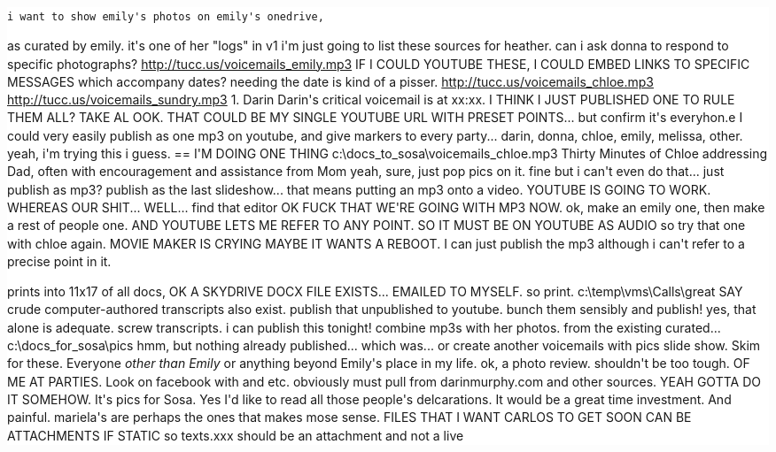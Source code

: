 	i want to show emily's photos on emily's onedrive, 
as curated by emily.
		it's one of her "logs"
			in v1 i'm just going to
			list these sources for heather. can 
i ask donna to respond to specific photographs? 
http://tucc.us/voicemails_emily.mp3
	IF I COULD YOUTUBE THESE, I COULD EMBED LINKS TO 
SPECIFIC MESSAGES
		which accompany dates? needing the date is 
kind of a pisser. http://tucc.us/voicemails_chloe.mp3 
http://tucc.us/voicemails_sundry.mp3
	1. Darin Darin's critical voicemail is at xx:xx.
	I THINK I JUST PUBLISHED ONE TO RULE THEM ALL? TAKE 
AL OOK.
		THAT COULD BE MY SINGLE YOUTUBE URL WITH 
PRESET POINTS...
			but confirm it's everyhon.e I could 
very easily publish as one mp3 on youtube, and give markers 
to every party... darin, donna, chloe, emily, melissa, 
other.
	yeah, i'm trying this i guess. == I'M DOING ONE 
THING c:\docs_to_sosa\voicemails_chloe.mp3 Thirty Minutes of 
Chloe addressing Dad, often with encouragement and 
assistance from Mom
	yeah, sure, just pop pics on it. fine but i can't 
even do that... just publish as mp3?
	publish as the last slideshow... that means putting 
an mp3 onto a video.
	YOUTUBE IS GOING TO WORK. WHEREAS OUR SHIT... 
WELL... find that editor
	OK FUCK THAT WE'RE GOING WITH MP3 NOW.
		ok, make an emily one, then make a rest of 
people one. AND YOUTUBE LETS ME REFER TO ANY POINT.
	SO IT MUST BE ON YOUTUBE AS AUDIO
		so try that one with chloe again.
			MOVIE MAKER IS CRYING MAYBE IT WANTS 
A REBOOT. I can just publish the mp3 although i can't refer 
to a precise point in it.
			
prints into 11x17 of all docs,
	OK A SKYDRIVE DOCX FILE EXISTS... EMAILED TO MYSELF. 
so print. c:\temp\vms\Calls\great SAY crude 
computer-authored transcripts also exist. publish that 
unpublished to youtube. bunch them sensibly and publish!
	yes, that alone is adequate. screw transcripts. i 
can publish this tonight! combine mp3s with her photos.
	from the existing curated... c:\docs_for_sosa\pics
		hmm, but nothing already published... which 
was...
			or create another voicemails with 
pics slide show. Skim for these. Everyone *other than Emily* 
or anything beyond Emily's place in my life.
	ok, a photo review. shouldn't be too tough. OF ME AT 
PARTIES.
	Look on facebook with and etc. obviously must pull 
from darinmurphy.com and other sources.
	YEAH GOTTA DO IT SOMEHOW. It's pics for Sosa. Yes 
I'd like to read all those people's delcarations. It would 
be a great time investment. And painful.
	mariela's are perhaps the ones that makes mose 
sense. FILES THAT I WANT CARLOS TO GET SOON CAN BE 
ATTACHMENTS IF STATIC
	so texts.xxx should be an attachment and not a live 